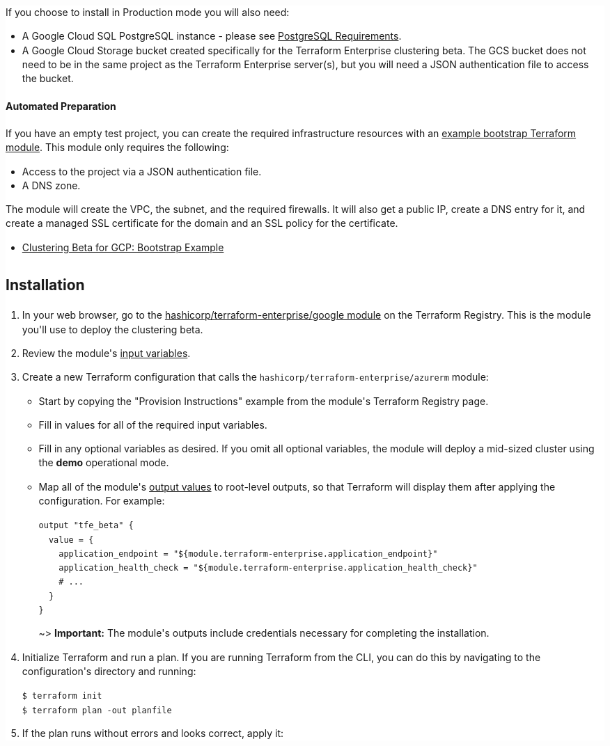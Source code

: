 If you choose to install in Production mode you will also need:

* A Google Cloud SQL PostgreSQL instance - please see [PostgreSQL Requirements](../before-installing/postgres-requirements.html).
* A Google Cloud Storage bucket created specifically for the Terraform Enterprise clustering beta. The GCS bucket does not need to be in the same project as the Terraform Enterprise server(s), but you will need a JSON authentication file to access the bucket.

#### Automated Preparation

[bootstrap]: https://github.com/hashicorp/private-terraform-enterprise/tree/master/examples/bootstrap-gcp

If you have an empty test project, you can create the required infrastructure resources with an [example bootstrap Terraform module][bootstrap]. This module only requires the following:

* Access to the project via a JSON authentication file.
* A DNS zone.

The module will create the VPC, the subnet, and the required firewalls. It will also get a public IP, create a DNS entry for it, and create a managed SSL certificate for the domain and an SSL policy for the certificate.

- [Clustering Beta for GCP: Bootstrap Example][bootstrap]

## Installation

[module]: https://registry.terraform.io/modules/hashicorp/terraform-enterprise/google
[inputs]: https://registry.terraform.io/modules/hashicorp/terraform-enterprise/google?tab=inputs
[outputs]: https://registry.terraform.io/modules/hashicorp/terraform-enterprise/google?tab=outputs

1. In your web browser, go to the [hashicorp/terraform-enterprise/google module][module] on the Terraform Registry. This is the module you'll use to deploy the clustering beta.
2. Review the module's [input variables][inputs].
3. Create a new Terraform configuration that calls the `hashicorp/terraform-enterprise/azurerm` module:
    - Start by copying the "Provision Instructions" example from the module's Terraform Registry page.
    - Fill in values for all of the required input variables.
    - Fill in any optional variables as desired. If you omit all optional variables, the module will deploy a mid-sized cluster using the **demo** operational mode.
    - Map all of the module's [output values][outputs] to root-level outputs, so that Terraform will display them after applying the configuration. For example:

        ```hcl
        output "tfe_beta" {
          value = {
            application_endpoint = "${module.terraform-enterprise.application_endpoint}"
            application_health_check = "${module.terraform-enterprise.application_health_check}"
            # ...
          }
        }
        ```

        ~> **Important:** The module's outputs include credentials necessary for completing the installation.
4. Initialize Terraform and run a plan. If you are running Terraform from the CLI, you can do this by navigating to the configuration's directory and running:

    ```
    $ terraform init
    $ terraform plan -out planfile
    ```
5. If the plan runs without errors and looks correct, apply it:


[mode]: ../before-installing/index.html#operational-mode-decision
[tf11]: https://releases.hashicorp.com/terraform/0.11.14/